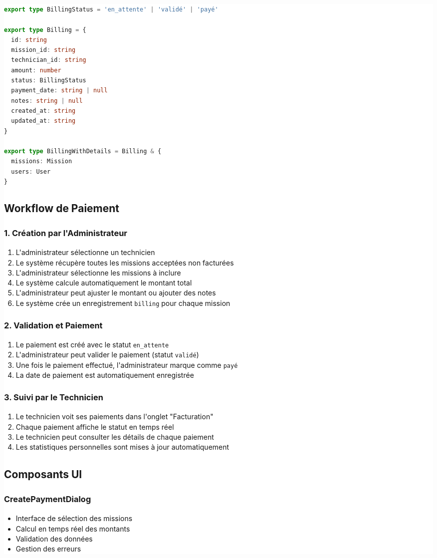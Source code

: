 ```typescript
export type BillingStatus = 'en_attente' | 'validé' | 'payé'

export type Billing = {
  id: string
  mission_id: string
  technician_id: string
  amount: number
  status: BillingStatus
  payment_date: string | null
  notes: string | null
  created_at: string
  updated_at: string
}

export type BillingWithDetails = Billing & {
  missions: Mission
  users: User
}
```

## Workflow de Paiement

### 1. Création par l'Administrateur

1. L'administrateur sélectionne un technicien
2. Le système récupère toutes les missions acceptées non facturées
3. L'administrateur sélectionne les missions à inclure
4. Le système calcule automatiquement le montant total
5. L'administrateur peut ajuster le montant ou ajouter des notes
6. Le système crée un enregistrement `billing` pour chaque mission

### 2. Validation et Paiement

1. Le paiement est créé avec le statut `en_attente`
2. L'administrateur peut valider le paiement (statut `validé`)
3. Une fois le paiement effectué, l'administrateur marque comme `payé`
4. La date de paiement est automatiquement enregistrée

### 3. Suivi par le Technicien

1. Le technicien voit ses paiements dans l'onglet "Facturation"
2. Chaque paiement affiche le statut en temps réel
3. Le technicien peut consulter les détails de chaque paiement
4. Les statistiques personnelles sont mises à jour automatiquement

## Composants UI

### CreatePaymentDialog
- Interface de sélection des missions
- Calcul en temps réel des montants
- Validation des données
- Gestion des erreurs
